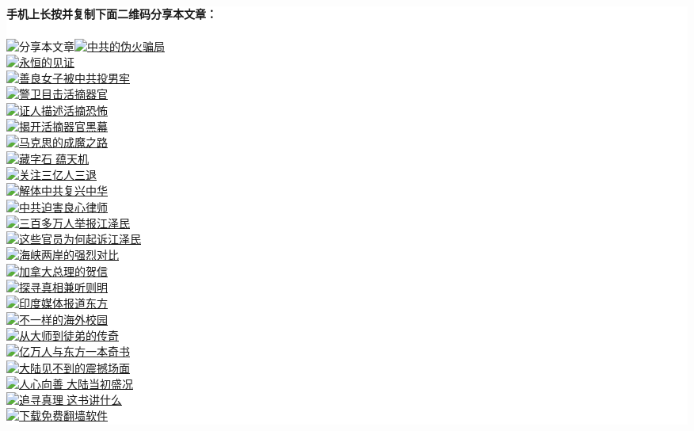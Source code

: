 <strong>手机上长按并复制下面二维码分享本文章：</strong><br><br><img src="https://chart.apis.google.com/chart?cht=qr&chs=240x240&choe=UTF-8&chld=M|2&chl=https://github.com/wtnrng3147/djy/blob/master/gb/21/6/27/n13050010.md%231" title="分享本文章"></td><td VALIGN=TOP><a href="https://github.com/wtnrng3147/djy/blob/master/gb/16/1/21/n4622075.md?dfh#1" target="_blank"><img src="https://raw.githubusercontent.com/wtnrng3147/djy/master/gb/300/wei-f1.jpg" title="中共的伪火骗局"  alt="中共的伪火骗局"></a><br><a href="https://github.com/wtnrng3147/www/blob/master/README.md?dfh#9" target="_blank"><img src="https://raw.githubusercontent.com/wtnrng3147/djy/master/gb/300/yong-h.jpg" title="永恒的见证"  alt="永恒的见证"></a><br><a href="https://github.com/wtnrng3147/djy/blob/master/gb/13/9/29/n3974789.md?dfh#1" target="_blank"><img src="https://raw.githubusercontent.com/wtnrng3147/djy/master/gb/300/shang-lnz.jpg" title="善良女子被中共投男牢"  alt="善良女子被中共投男牢"></a><br><a href="https://github.com/wtnrng3147/djy/blob/master/gb/16/3/16/n4663449.md?dfh#1" target="_blank"><img src="https://raw.githubusercontent.com/wtnrng3147/djy/master/gb/300/huo-z3.jpg" title="警卫目击活摘器官"  alt="警卫目击活摘器官"></a><br><a href="https://github.com/wtnrng3147/djy/blob/master/gb/16/8/7/n8177641.md?dfh#1" target="_blank"><img src="https://raw.githubusercontent.com/wtnrng3147/djy/master/gb/300/huo-z4.jpg" title="证人描述活摘恐怖"  alt="证人描述活摘恐怖"></a><br><a href="https://github.com/wtnrng3147/djy/blob/master/gb/10/4/19/n2881569.md?dfh#1" target="_blank"><img src="https://raw.githubusercontent.com/wtnrng3147/djy/master/gb/300/huo-z1.jpg" title="揭开活摘器官黑幕"  alt="揭开活摘器官黑幕"></a><br><a href="https://github.com/wtnrng3147/djy/blob/master/gb/10/11/7/n3077476.md?dfh#1" target="_blank"><img src="https://raw.githubusercontent.com/wtnrng3147/djy/master/gb/300/ma-ks.jpg" title="马克思的成魔之路"  alt="马克思的成魔之路"></a><br><a href="https://github.com/wtnrng3147/djy/blob/master/gb/14/6/9/n4173977.md?dfh#1" target="_blank"><img src="https://raw.githubusercontent.com/wtnrng3147/djy/master/gb/300/chang-zs.jpg" title="藏字石 蕴天机"  alt="藏字石 蕴天机"></a><br><a href="https://github.com/wtnrng3147/djy/blob/master/gb/18/5/10/n10381511.md?dfh#1" target="_blank"><img src="https://raw.githubusercontent.com/wtnrng3147/djy/master/gb/300/st1.jpg" title="关注三亿人三退"  alt="关注三亿人三退"></a><br><a href="https://github.com/wtnrng3147/djy/blob/master/gb/18/3/21/n10237682.md?dfh#1" target="_blank"><img src="https://raw.githubusercontent.com/wtnrng3147/djy/master/gb/300/jie-t.jpg" title="解体中共复兴中华"  alt="解体中共复兴中华"></a><br><a href="https://github.com/wtnrng3147/djy/blob/master/gb/9/2/9/n2422991.md?dfh#1" target="_blank"><img src="https://raw.githubusercontent.com/wtnrng3147/djy/master/gb/300/gao-zs.jpg" title="中共迫害良心律师"  alt="中共迫害良心律师"></a><br><a href="https://github.com/wtnrng3147/djy/blob/master/gb/18/12/9/n10900044.md?dfh#1" target="_blank"><img src="https://raw.githubusercontent.com/wtnrng3147/djy/master/gb/300/sj1.jpg" title="三百多万人举报江泽民"  alt="三百多万人举报江泽民"></a><br><a href="https://github.com/wtnrng3147/djy/blob/master/gb/18/8/28/n10672014.md?dfh#1" target="_blank"><img src="https://raw.githubusercontent.com/wtnrng3147/djy/master/gb/300/sj2.jpg" title="这些官员为何起诉江泽民"  alt="这些官员为何起诉江泽民"></a><br><a href="https://github.com/wtnrng3147/djy/blob/master/gb/8/12/18/n2367165.md?dfh#1" target="_blank"><img src="https://raw.githubusercontent.com/wtnrng3147/djy/master/gb/300/liangan.jpg" title="海峡两岸的强烈对比"  alt="海峡两岸的强烈对比"></a><br><a href="https://github.com/wtnrng3147/djy/blob/master/gb/15/12/10/n4593139.md?dfh#1" target="_blank"><img src="https://raw.githubusercontent.com/wtnrng3147/djy/master/gb/300/jia-ndzl.jpg" title="加拿大总理的贺信"  alt="加拿大总理的贺信"></a><br><a href="https://github.com/wtnrng3147/djy/blob/master/gb/11/6/17/n3289382.md?dfh#1" target="_blank"><img src="https://raw.githubusercontent.com/wtnrng3147/djy/master/gb/300/xiao-wd.jpg" title="探寻真相兼听则明"  alt="探寻真相兼听则明"></a><br><a href="https://github.com/wtnrng3147/djy/blob/master/gb/18/10/27/n10812623.md?dfh#1" target="_blank"><img src="https://raw.githubusercontent.com/wtnrng3147/djy/master/gb/300/yindu.jpg" title="印度媒体报道东方"  alt="印度媒体报道东方"></a><br><a href="https://github.com/wtnrng3147/djy/blob/master/gb/18/6/9/n10469652.md?dfh#1" target="_blank"><img src="https://raw.githubusercontent.com/wtnrng3147/djy/master/gb/300/xie-j.jpg" title="不一样的海外校园"  alt="不一样的海外校园"></a><br><a href="https://github.com/wtnrng3147/djy/blob/master/gb/7/4/5/n1669415.md?dfh#1" target="_blank"><img src="https://raw.githubusercontent.com/wtnrng3147/djy/master/gb/300/li-up.jpg" title="从大师到徒弟的传奇"  alt="从大师到徒弟的传奇"></a><br><a href="https://github.com/wtnrng3147/djy/blob/master/gb/17/5/26/n9191512.md?dfh#1" target="_blank"><img src="https://raw.githubusercontent.com/wtnrng3147/djy/master/gb/300/zfl2.jpg" title="亿万人与东方一本奇书"  alt="亿万人与东方一本奇书"></a><br><a href="https://github.com/wtnrng3147/djy/blob/master/gb/13/11/27/n4020290.md?dfh#1" target="_blank"><img src="https://raw.githubusercontent.com/wtnrng3147/djy/master/gb/300/zhen-h.jpg" title="大陆见不到的震撼场面"  alt="大陆见不到的震撼场面"></a><br><a href="https://github.com/wtnrng3147/djy/blob/master/gb/15/7/17/n4482910.md?dfh#1" target="_blank"><img src="https://raw.githubusercontent.com/wtnrng3147/djy/master/gb/300/dalu-sk.jpg" title="人心向善 大陆当初盛况"  alt="人心向善 大陆当初盛况"></a><br><a href="https://github.com/wtnrng3147/djy/blob/master/gb/19/1/5/n10955468.md?dfh#1" target="_blank"><img src="https://raw.githubusercontent.com/wtnrng3147/djy/master/gb/300/zfl1.jpg" title="追寻真理 这书讲什么"  alt="追寻真理 这书讲什么"></a><br><a href="https://github.com/wtnrng3147/www/blob/master/README.md?dfh#1" target="_blank"><img src="https://raw.githubusercontent.com/wtnrng3147/djy/master/gb/300/fq1.jpg" title="下载免费翻墙软件"  alt="下载免费翻墙软件"></a><br></td></tr></table>
